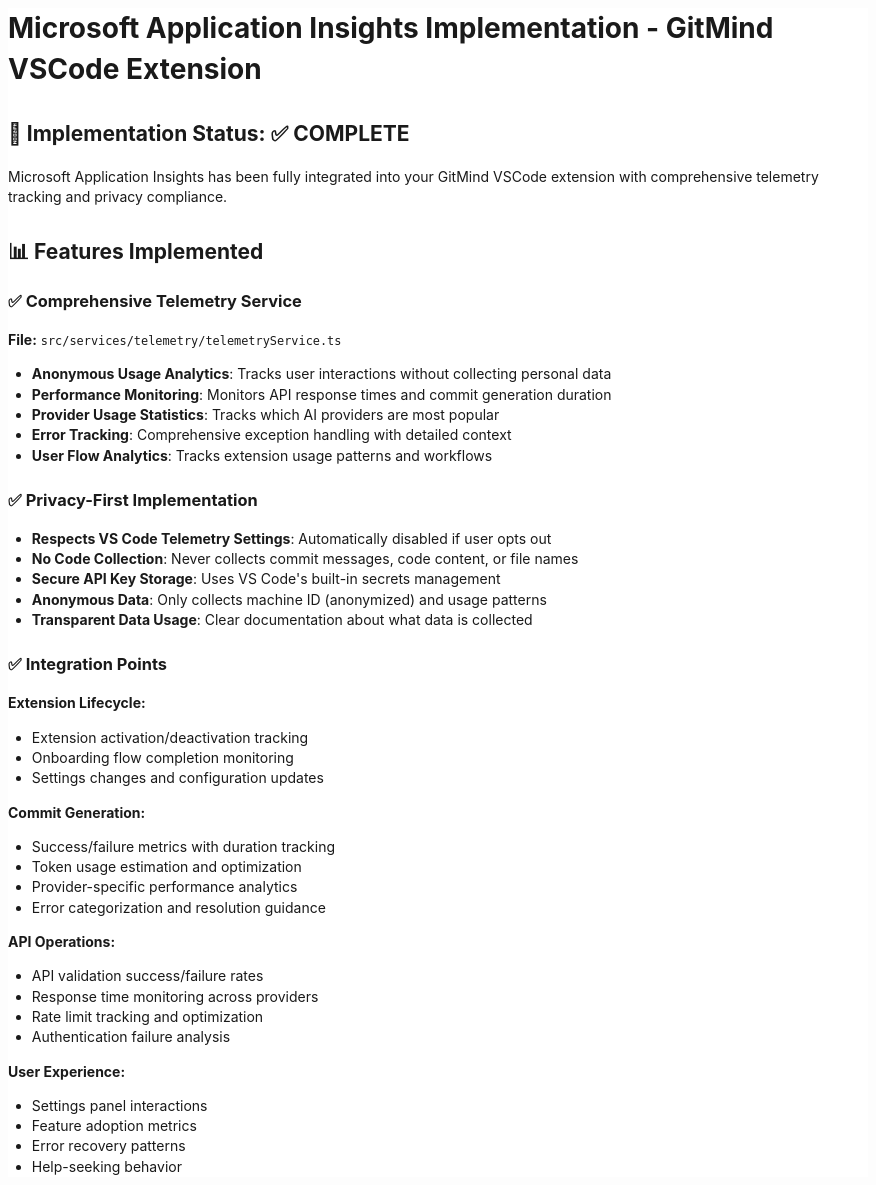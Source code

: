# Microsoft Application Insights Implementation - GitMind VSCode Extension

## 🎯 Implementation Status: ✅ COMPLETE

Microsoft Application Insights has been fully integrated into your GitMind VSCode extension with comprehensive telemetry tracking and privacy compliance.

## 📊 Features Implemented

### ✅ Comprehensive Telemetry Service

**File:** `src/services/telemetry/telemetryService.ts`

- **Anonymous Usage Analytics**: Tracks user interactions without collecting personal data
- **Performance Monitoring**: Monitors API response times and commit generation duration
- **Provider Usage Statistics**: Tracks which AI providers are most popular
- **Error Tracking**: Comprehensive exception handling with detailed context
- **User Flow Analytics**: Tracks extension usage patterns and workflows

### ✅ Privacy-First Implementation

- **Respects VS Code Telemetry Settings**: Automatically disabled if user opts out
- **No Code Collection**: Never collects commit messages, code content, or file names
- **Secure API Key Storage**: Uses VS Code's built-in secrets management
- **Anonymous Data**: Only collects machine ID (anonymized) and usage patterns
- **Transparent Data Usage**: Clear documentation about what data is collected

### ✅ Integration Points

**Extension Lifecycle:**

- Extension activation/deactivation tracking
- Onboarding flow completion monitoring
- Settings changes and configuration updates

**Commit Generation:**

- Success/failure metrics with duration tracking
- Token usage estimation and optimization
- Provider-specific performance analytics
- Error categorization and resolution guidance

**API Operations:**

- API validation success/failure rates
- Response time monitoring across providers
- Rate limit tracking and optimization
- Authentication failure analysis

**User Experience:**

- Settings panel interactions
- Feature adoption metrics
- Error recovery patterns
- Help-seeking behavior
